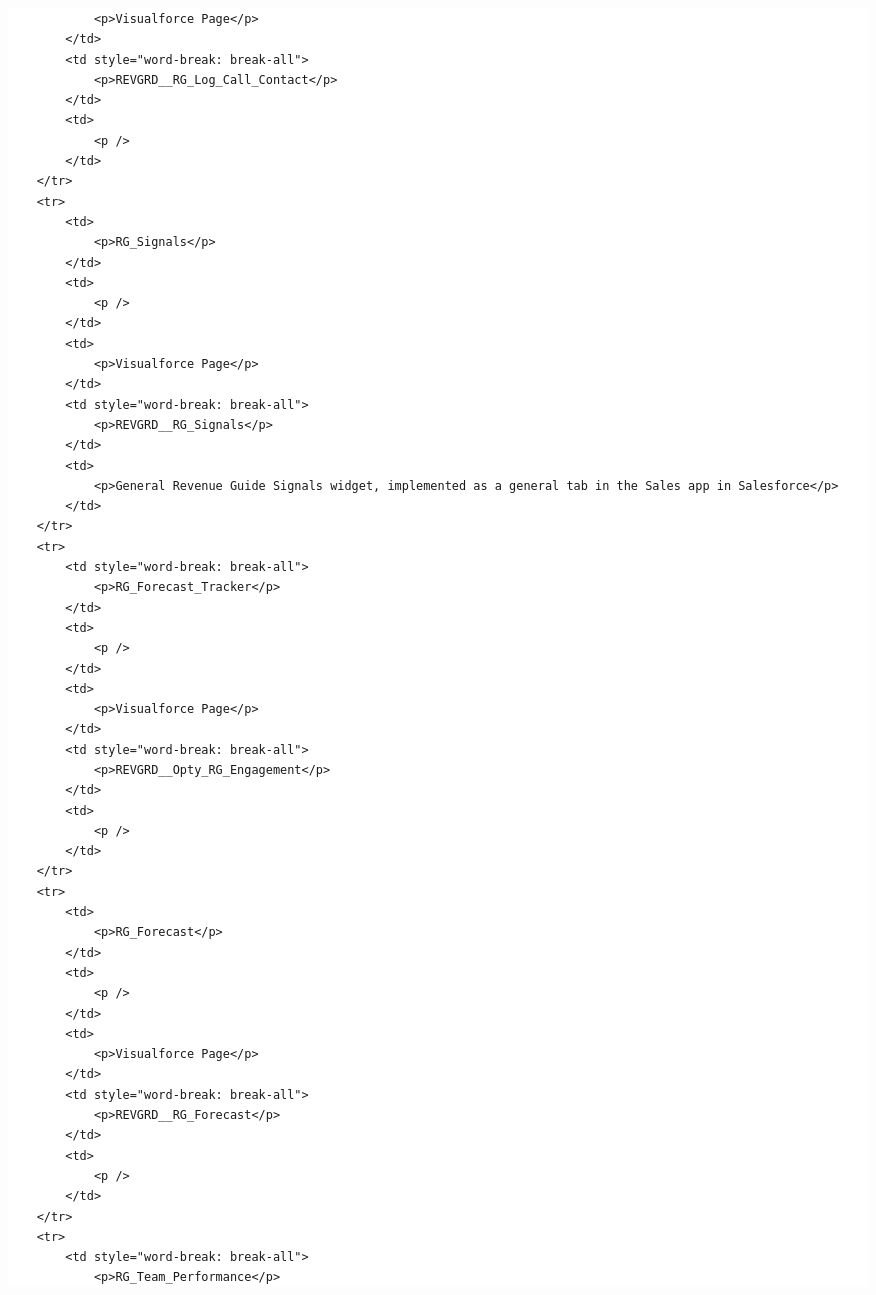                 <p>Visualforce Page</p>
            </td>
            <td style="word-break: break-all">
                <p>REVGRD__RG_Log_Call_Contact</p>
            </td>
            <td>
                <p />
            </td>
        </tr>
        <tr>
            <td>
                <p>RG_Signals</p>
            </td>
            <td>
                <p />
            </td>
            <td>
                <p>Visualforce Page</p>
            </td>
            <td style="word-break: break-all">
                <p>REVGRD__RG_Signals</p>
            </td>
            <td>
                <p>General Revenue Guide Signals widget, implemented as a general tab in the Sales app in Salesforce</p>
            </td>
        </tr>
        <tr>
            <td style="word-break: break-all">
                <p>RG_Forecast_Tracker</p>
            </td>
            <td>
                <p />
            </td>
            <td>
                <p>Visualforce Page</p>
            </td>
            <td style="word-break: break-all">
                <p>REVGRD__Opty_RG_Engagement</p>
            </td>
            <td>
                <p />
            </td>
        </tr>
        <tr>
            <td>
                <p>RG_Forecast</p>
            </td>
            <td>
                <p />
            </td>
            <td>
                <p>Visualforce Page</p>
            </td>
            <td style="word-break: break-all">
                <p>REVGRD__RG_Forecast</p>
            </td>
            <td>
                <p />
            </td>
        </tr>
        <tr>
            <td style="word-break: break-all">
                <p>RG_Team_Performance</p>